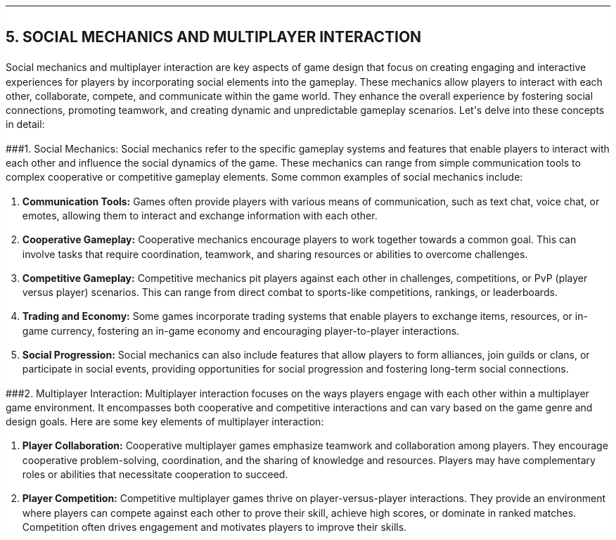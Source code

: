 ___

## 5. SOCIAL MECHANICS AND MULTIPLAYER INTERACTION

Social mechanics and multiplayer interaction are key aspects of game design that focus on creating engaging and interactive experiences for players by incorporating social elements into the gameplay. These mechanics allow players to interact with each other, collaborate, compete, and communicate within the game world. They enhance the overall experience by fostering social connections, promoting teamwork, and creating dynamic and unpredictable gameplay scenarios. Let's delve into these concepts in detail:

###1. Social Mechanics:
Social mechanics refer to the specific gameplay systems and features that enable players to interact with each other and influence the social dynamics of the game. These mechanics can range from simple communication tools to complex cooperative or competitive gameplay elements. Some common examples of social mechanics include:

1. **Communication Tools:**
 Games often provide players with various means of communication, such as text chat, voice chat, or emotes, allowing them to interact and exchange information with each other.

2. **Cooperative Gameplay:**
 Cooperative mechanics encourage players to work together towards a common goal. This can involve tasks that require coordination, teamwork, and sharing resources or abilities to overcome challenges.

3. **Competitive Gameplay:**
 Competitive mechanics pit players against each other in challenges, competitions, or PvP (player versus player) scenarios. This can range from direct combat to sports-like competitions, rankings, or leaderboards.

4. **Trading and Economy:**
 Some games incorporate trading systems that enable players to exchange items, resources, or in-game currency, fostering an in-game economy and encouraging player-to-player interactions.

5. **Social Progression:**
 Social mechanics can also include features that allow players to form alliances, join guilds or clans, or participate in social events, providing opportunities for social progression and fostering long-term social connections.

###2. Multiplayer Interaction:
Multiplayer interaction focuses on the ways players engage with each other within a multiplayer game environment. It encompasses both cooperative and competitive interactions and can vary based on the game genre and design goals. Here are some key elements of multiplayer interaction:

1. **Player Collaboration:**
 Cooperative multiplayer games emphasize teamwork and collaboration among players. They encourage cooperative problem-solving, coordination, and the sharing of knowledge and resources. Players may have complementary roles or abilities that necessitate cooperation to succeed.

2. **Player Competition:**
 Competitive multiplayer games thrive on player-versus-player interactions. They provide an environment where players can compete against each other to prove their skill, achieve high scores, or dominate in ranked matches. Competition often drives engagement and motivates players to improve their skills.
